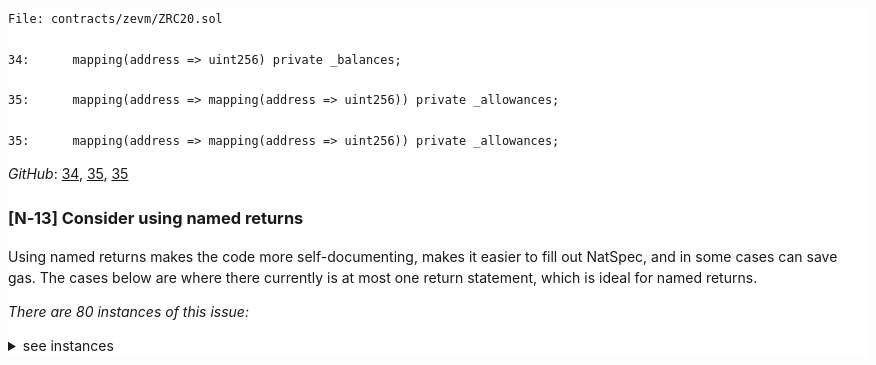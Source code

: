 ```solidity
File: contracts/zevm/ZRC20.sol

34:      mapping(address => uint256) private _balances;

35:      mapping(address => mapping(address => uint256)) private _allowances;

35:      mapping(address => mapping(address => uint256)) private _allowances;

```
*GitHub*: [34](https://github.com/code-423n4/2023-11-zetachain/blob/b237708ed5e86f12c4bddabddfd42f001e81941a/repos/protocol-contracts/contracts/zevm/ZRC20.sol#L34-L34), [35](https://github.com/code-423n4/2023-11-zetachain/blob/b237708ed5e86f12c4bddabddfd42f001e81941a/repos/protocol-contracts/contracts/zevm/ZRC20.sol#L35-L35), [35](https://github.com/code-423n4/2023-11-zetachain/blob/b237708ed5e86f12c4bddabddfd42f001e81941a/repos/protocol-contracts/contracts/zevm/ZRC20.sol#L35-L35)



### [N&#x2011;13] Consider using named returns
Using named returns makes the code more self-documenting, makes it easier to fill out NatSpec, and in some cases can save gas. The cases below are where there currently is at most one return statement, which is ideal for named returns.

*There are 80 instances of this issue:*

<details>
<summary>see instances</summary>


```solidity
File: contracts/evm/ZetaConnector.eth.sol

23:      function getLockedAmount() external view returns (uint256) {

```
*GitHub*: [23](https://github.com/code-423n4/2023-11-zetachain/blob/b237708ed5e86f12c4bddabddfd42f001e81941a/repos/protocol-contracts/contracts/evm/ZetaConnector.eth.sol#L23-L23)

```solidity
File: contracts/evm/ZetaConnector.non-eth.sol

27:      function getLockedAmount() external view returns (uint256) {

```
*GitHub*: [27](https://github.com/code-423n4/2023-11-zetachain/blob/b237708ed5e86f12c4bddabddfd42f001e81941a/repos/protocol-contracts/contracts/evm/ZetaConnector.non-eth.sol#L27-L27)

```solidity
File: contracts/evm/interfaces/ZetaInterfaces.sol

83:      function getZetaFromEth(address destinationAddress, uint256 minAmountOut) external payable returns (uint256);

85       function getZetaFromToken(
86           address destinationAddress,
87           uint256 minAmountOut,
88           address inputToken,
89           uint256 inputTokenAmount
90:      ) external returns (uint256);

92       function getEthFromZeta(
93           address destinationAddress,
94           uint256 minAmountOut,
95           uint256 zetaTokenAmount
96:      ) external returns (uint256);

98       function getTokenFromZeta(
99           address destinationAddress,
```